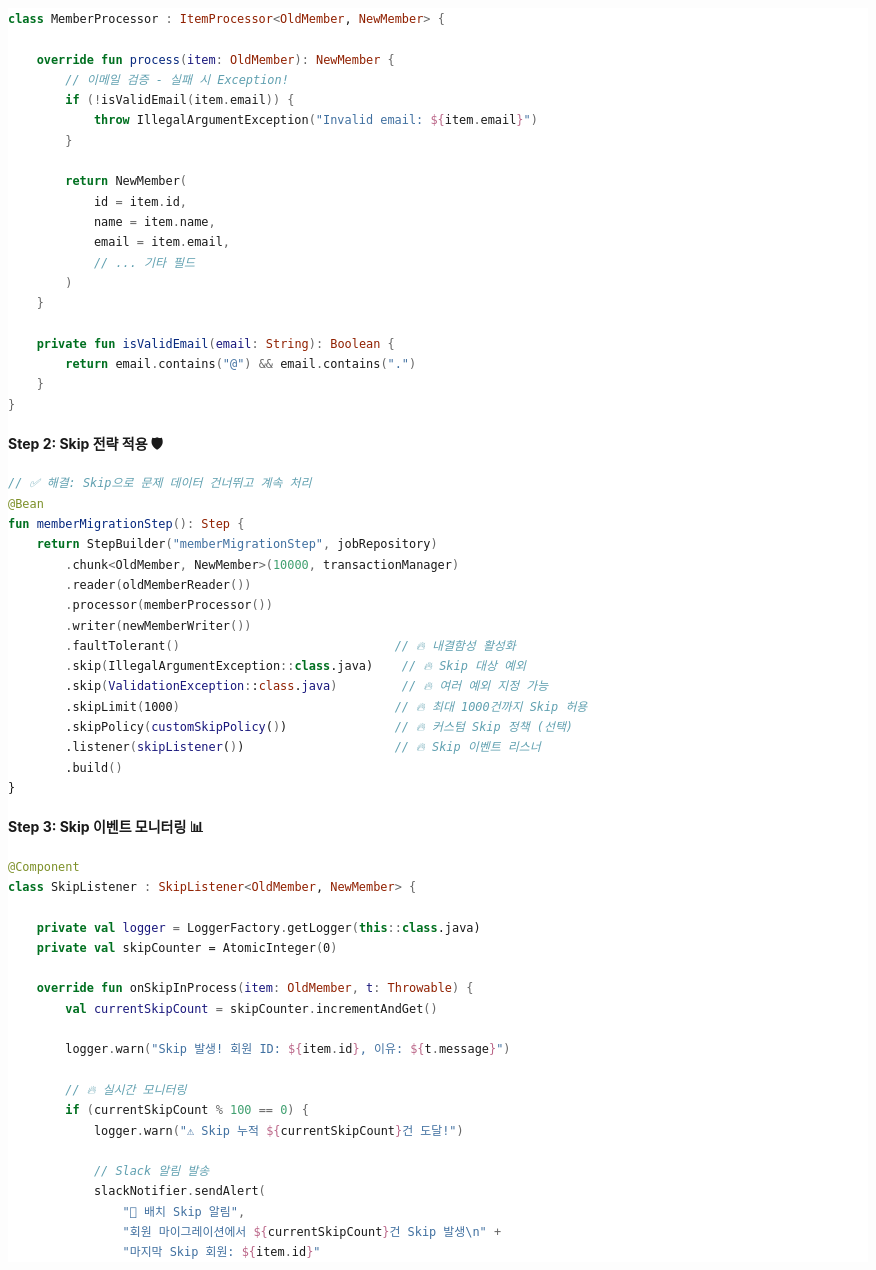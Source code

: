 ```kotlin
class MemberProcessor : ItemProcessor<OldMember, NewMember> {
    
    override fun process(item: OldMember): NewMember {
        // 이메일 검증 - 실패 시 Exception!
        if (!isValidEmail(item.email)) {
            throw IllegalArgumentException("Invalid email: ${item.email}")
        }
        
        return NewMember(
            id = item.id,
            name = item.name,
            email = item.email,
            // ... 기타 필드
        )
    }
    
    private fun isValidEmail(email: String): Boolean {
        return email.contains("@") && email.contains(".")
    }
}
```

#### Step 2: Skip 전략 적용 🛡️
```kotlin
// ✅ 해결: Skip으로 문제 데이터 건너뛰고 계속 처리
@Bean
fun memberMigrationStep(): Step {
    return StepBuilder("memberMigrationStep", jobRepository)
        .chunk<OldMember, NewMember>(10000, transactionManager)
        .reader(oldMemberReader())
        .processor(memberProcessor())
        .writer(newMemberWriter())
        .faultTolerant()                              // 🔥 내결함성 활성화
        .skip(IllegalArgumentException::class.java)    // 🔥 Skip 대상 예외
        .skip(ValidationException::class.java)         // 🔥 여러 예외 지정 가능
        .skipLimit(1000)                              // 🔥 최대 1000건까지 Skip 허용
        .skipPolicy(customSkipPolicy())               // 🔥 커스텀 Skip 정책 (선택)
        .listener(skipListener())                     // 🔥 Skip 이벤트 리스너
        .build()
}
```

#### Step 3: Skip 이벤트 모니터링 📊
```kotlin
@Component
class SkipListener : SkipListener<OldMember, NewMember> {
    
    private val logger = LoggerFactory.getLogger(this::class.java)
    private val skipCounter = AtomicInteger(0)
    
    override fun onSkipInProcess(item: OldMember, t: Throwable) {
        val currentSkipCount = skipCounter.incrementAndGet()
        
        logger.warn("Skip 발생! 회원 ID: ${item.id}, 이유: ${t.message}")
        
        // 🔥 실시간 모니터링
        if (currentSkipCount % 100 == 0) {
            logger.warn("⚠️ Skip 누적 ${currentSkipCount}건 도달!")
            
            // Slack 알림 발송
            slackNotifier.sendAlert(
                "🚨 배치 Skip 알림",
                "회원 마이그레이션에서 ${currentSkipCount}건 Skip 발생\n" +
                "마지막 Skip 회원: ${item.id}"
```